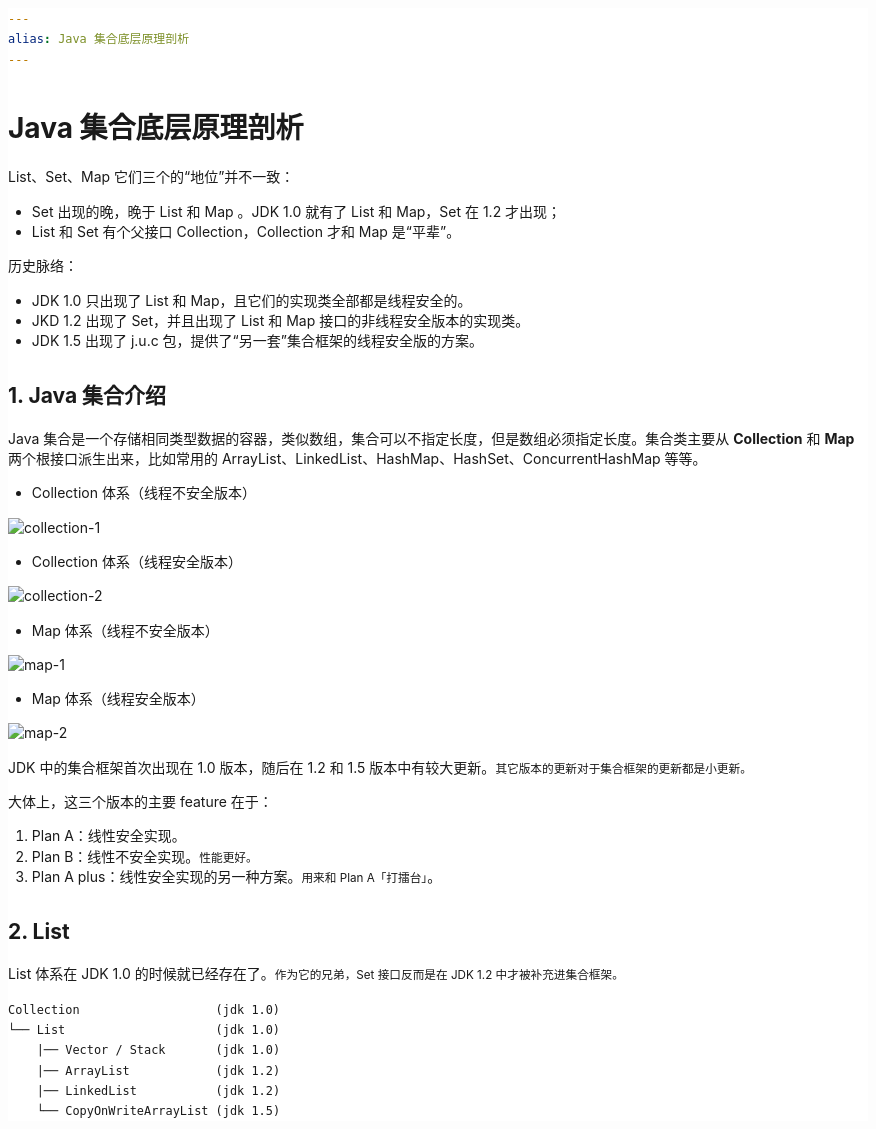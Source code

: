 ```yaml
---
alias: Java 集合底层原理剖析
---
```


# Java 集合底层原理剖析

List、Set、Map 它们三个的“地位”并不一致：

- Set 出现的晚，晚于 List 和 Map 。JDK 1.0 就有了 List 和 Map，Set 在 1.2 才出现；
- List 和 Set 有个父接口 Collection，Collection 才和 Map 是“平辈”。

历史脉络：

- JDK 1.0 只出现了 List 和 Map，且它们的实现类全部都是线程安全的。
- JKD 1.2 出现了 Set，并且出现了 List 和 Map 接口的非线程安全版本的实现类。
- JDK 1.5 出现了 j.u.c 包，提供了“另一套”集合框架的线程安全版的方案。


## 1. Java 集合介绍

Java 集合是一个存储相同类型数据的容器，类似数组，集合可以不指定长度，但是数组必须指定长度。集合类主要从 **Collection** 和 **Map** 两个根接口派生出来，比如常用的 ArrayList、LinkedList、HashMap、HashSet、ConcurrentHashMap 等等。

- Collection 体系（线程不安全版本）

![collection-1](https://woniumd.oss-cn-hangzhou.aliyuncs.com/java/hemiao/20220627170857.png)

- Collection 体系（线程安全版本）

![collection-2](https://woniumd.oss-cn-hangzhou.aliyuncs.com/java/hemiao/20220627170900.png)

- Map 体系（线程不安全版本）

![map-1](https://woniumd.oss-cn-hangzhou.aliyuncs.com/java/hemiao/20220627170907.png)


- Map 体系（线程安全版本）

![map-2](https://woniumd.oss-cn-hangzhou.aliyuncs.com/java/hemiao/20220627170910.png)

JDK 中的集合框架首次出现在 1.0 版本，随后在 1.2 和 1.5 版本中有较大更新。<small>其它版本的更新对于集合框架的更新都是小更新。</small>

大体上，这三个版本的主要 feature 在于：

1. Plan A：线性安全实现。
2. Plan B：线性不安全实现。<small>性能更好。</small>
3. Plan A plus：线性安全实现的另一种方案。<small>用来和 Plan A「打擂台」</small>。


## 2. List

List 体系在 JDK 1.0 的时候就已经存在了。<small>作为它的兄弟，Set 接口反而是在 JDK 1.2 中才被补充进集合框架。</small>

```
Collection                   (jdk 1.0)
└── List                     (jdk 1.0)
    |── Vector / Stack       (jdk 1.0)
    |── ArrayList            (jdk 1.2)
    |── LinkedList           (jdk 1.2)
    └── CopyOnWriteArrayList (jdk 1.5)
```
